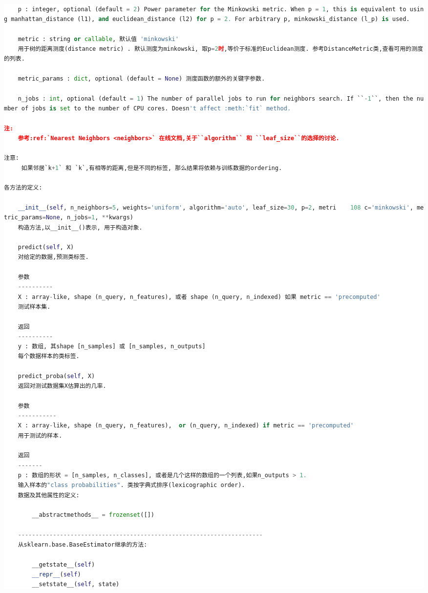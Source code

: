 ```python
	p : integer, optional (default = 2) Power parameter for the Minkowski metric. When p = 1, this is equivalent to using manhattan_distance (l1), and euclidean_distance (l2) for p = 2. For arbitrary p, minkowski_distance (l_p) is used.
	
	metric : string or callable, 默认值 'minkowski' 
	用于树的距离测度(distance metric) . 默认测度为minkowski, 取p=2时,等价于标准的Euclidean测度. 参考DistanceMetric类,查看可用的测度的列表.
     
	metric_params : dict, optional (default = None) 测度函数的额外的关键字参数.
     
	n_jobs : int, optional (default = 1) The number of parallel jobs to run for neighbors search. If ``-1``, then the number of jobs is set to the number of CPU cores. Doesn't affect :meth:`fit` method.
  
注:
    参考:ref:`Nearest Neighbors <neighbors>` 在线文档,关于``algorithm`` 和 ``leaf_size``的选择的讨论.
     
注意:
     如果邻居`k+1` 和 `k`,有相等的距离,但是不同的标签, 那么结果将依赖与训练数据的ordering.

各方法的定义:
      
    __init__(self, n_neighbors=5, weights='uniform', algorithm='auto', leaf_size=30, p=2, metri    108 c='minkowski', metric_params=None, n_jobs=1, **kwargs)
    构造方法,以__init__()表示, 用于构造对象. 
    
    predict(self, X)
    对给定的数据,预测类标签.
          
    参数
    ----------
    X : array-like, shape (n_query, n_features), 或者 shape (n_query, n_indexed) 如果 metric == 'precomputed'
    测试样本集.    
    
    返回
    ----------
    y : 数组, 其shape [n_samples] 或 [n_samples, n_outputs]
    每个数据样本的类标签.
  
    predict_proba(self, X)
    返回对测试数据集X估算出的几率.
        
    参数
    -----------
    X : array-like, shape (n_query, n_features),  or (n_query, n_indexed) if metric == 'precomputed'
    用于测试的样本.
    
    返回
    -------
    p : 数组的形状 = [n_samples, n_classes], 或者是几个这样的数组的一个列表,如果n_outputs > 1. 
    输入样本的"class probabilities". 类按字典式排序(lexicographic order).
    数据及其他属性的定义:
     
     	__abstractmethods__ = frozenset([])
      
    ----------------------------------------------------------------------
	从sklearn.base.BaseEstimator继承的方法:
    
    	__getstate__(self)
    	__repr__(self)
    	__setstate__(self, state)
```